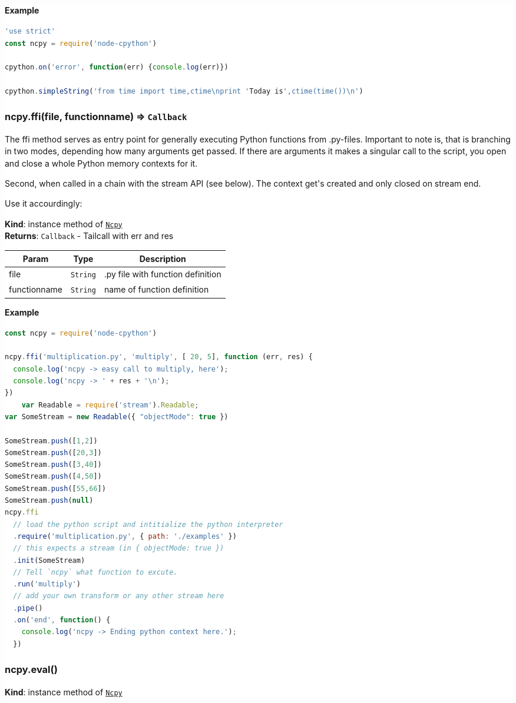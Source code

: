 **Example**  
```js
'use strict'
const ncpy = require('node-cpython')

cpython.on('error', function(err) {console.log(err)})

cpython.simpleString('from time import time,ctime\nprint 'Today is',ctime(time())\n')
```
<a name="Ncpy+ffi"></a>
### ncpy.ffi(file, functionname) ⇒ <code>Callback</code>
The ffi method serves as entry point for generally executing Python functions
from .py-files. Important to note is, that is branching in two modes, depending
how many arguments get passed. If there are arguments it makes a singular call
to the script, you open and close a whole Python memory contexts for it.

Second, when called in a chain with the stream API (see below). The context get's
created and only closed on stream end.

Use it accourdingly:

**Kind**: instance method of <code>[Ncpy](#Ncpy)</code>  
**Returns**: <code>Callback</code> - Tailcall with err and res  

| Param | Type | Description |
| --- | --- | --- |
| file | <code>String</code> | .py file with function definition |
| functionname | <code>String</code> | name of function definition |

**Example**  
```js
const ncpy = require('node-cpython')

ncpy.ffi('multiplication.py', 'multiply', [ 20, 5], function (err, res) {
  console.log('ncpy -> easy call to multiply, here');
  console.log('ncpy -> ' + res + '\n');
})
	var Readable = require('stream').Readable;
var SomeStream = new Readable({ "objectMode": true })

SomeStream.push([1,2])
SomeStream.push([20,3])
SomeStream.push([3,40])
SomeStream.push([4,50])
SomeStream.push([55,66])
SomeStream.push(null)
ncpy.ffi
  // load the python script and intitialize the python interpreter
  .require('multiplication.py', { path: './examples' })
  // this expects a stream (in { objectMode: true })
  .init(SomeStream)
  // Tell `ncpy` what function to excute.
  .run('multiply')
  // add your own transform or any other stream here
  .pipe()
  .on('end', function() {
    console.log('ncpy -> Ending python context here.');
  })
```
<a name="Ncpy+eval"></a>
### ncpy.eval()
**Kind**: instance method of <code>[Ncpy](#Ncpy)</code>  
<a name="Ncpy+initialize"></a>